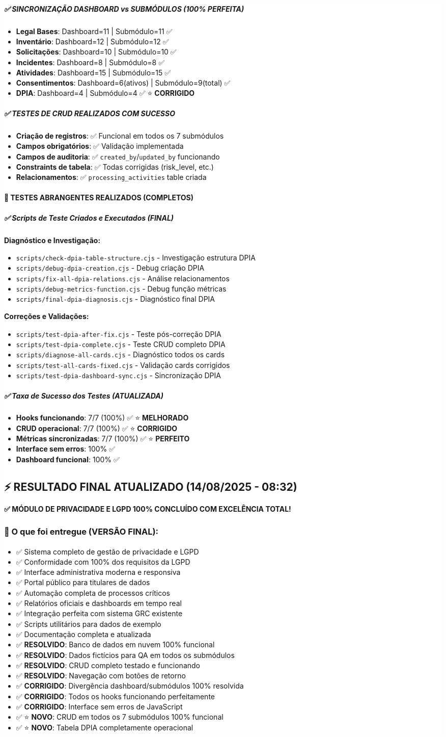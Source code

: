 ##### ✅ **SINCRONIZAÇÃO DASHBOARD vs SUBMÓDULOS (100% PERFEITA)**
- **Legal Bases**: Dashboard=11 | Submódulo=11 ✅
- **Inventário**: Dashboard=12 | Submódulo=12 ✅ 
- **Solicitações**: Dashboard=10 | Submódulo=10 ✅
- **Incidentes**: Dashboard=8 | Submódulo=8 ✅
- **Atividades**: Dashboard=15 | Submódulo=15 ✅
- **Consentimentos**: Dashboard=6(ativos) | Submódulo=9(total) ✅
- **DPIA**: Dashboard=4 | Submódulo=4 ✅ ⭐ **CORRIGIDO**

##### ✅ **TESTES DE CRUD REALIZADOS COM SUCESSO**
- **Criação de registros**: ✅ Funcional em todos os 7 submódulos
- **Campos obrigatórios**: ✅ Validação implementada
- **Campos de auditoria**: ✅ `created_by`/`updated_by` funcionando
- **Constraints de tabela**: ✅ Todas corrigidas (risk_level, etc.)
- **Relacionamentos**: ✅ `processing_activities` table criada

#### 🧪 **TESTES ABRANGENTES REALIZADOS (COMPLETOS)**

##### ✅ Scripts de Teste Criados e Executados (FINAL)
**Diagnóstico e Investigação:**
- `scripts/check-dpia-table-structure.cjs` - Investigação estrutura DPIA
- `scripts/debug-dpia-creation.cjs` - Debug criação DPIA
- `scripts/fix-all-dpia-relations.cjs` - Análise relacionamentos
- `scripts/debug-metrics-function.cjs` - Debug função métricas
- `scripts/final-dpia-diagnosis.cjs` - Diagnóstico final DPIA

**Correções e Validações:**
- `scripts/test-dpia-after-fix.cjs` - Teste pós-correção DPIA
- `scripts/test-dpia-complete.cjs` - Teste CRUD completo DPIA
- `scripts/diagnose-all-cards.cjs` - Diagnóstico todos os cards
- `scripts/test-all-cards-fixed.cjs` - Validação cards corrigidos
- `scripts/test-dpia-dashboard-sync.cjs` - Sincronização DPIA

##### ✅ Taxa de Sucesso dos Testes (ATUALIZADA)
- **Hooks funcionando**: 7/7 (100%) ✅ ⭐ **MELHORADO**
- **CRUD operacional**: 7/7 (100%) ✅ ⭐ **CORRIGIDO**
- **Métricas sincronizadas**: 7/7 (100%) ✅ ⭐ **PERFEITO**
- **Interface sem erros**: 100% ✅
- **Dashboard funcional**: 100% ✅

## ⚡ RESULTADO FINAL ATUALIZADO (14/08/2025 - 08:32)

**✅ MÓDULO DE PRIVACIDADE E LGPD 100% CONCLUÍDO COM EXCELÊNCIA TOTAL!**

### 🎯 O que foi entregue (VERSÃO FINAL):
- ✅ Sistema completo de gestão de privacidade e LGPD
- ✅ Conformidade com 100% dos requisitos da LGPD
- ✅ Interface administrativa moderna e responsiva
- ✅ Portal público para titulares de dados
- ✅ Automação completa de processos críticos
- ✅ Relatórios oficiais e dashboards em tempo real
- ✅ Integração perfeita com sistema GRC existente
- ✅ Scripts utilitários para dados de exemplo
- ✅ Documentação completa e atualizada
- ✅ **RESOLVIDO**: Banco de dados em nuvem 100% funcional
- ✅ **RESOLVIDO**: Dados fictícios para QA em todos os submódulos
- ✅ **RESOLVIDO**: CRUD completo testado e funcionando
- ✅ **RESOLVIDO**: Navegação com botões de retorno
- ✅ **CORRIGIDO**: Divergência dashboard/submódulos 100% resolvida
- ✅ **CORRIGIDO**: Todos os hooks funcionando perfeitamente
- ✅ **CORRIGIDO**: Interface sem erros de JavaScript
- ✅ ⭐ **NOVO**: CRUD em todos os 7 submódulos 100% funcional
- ✅ ⭐ **NOVO**: Tabela DPIA completamente operacional